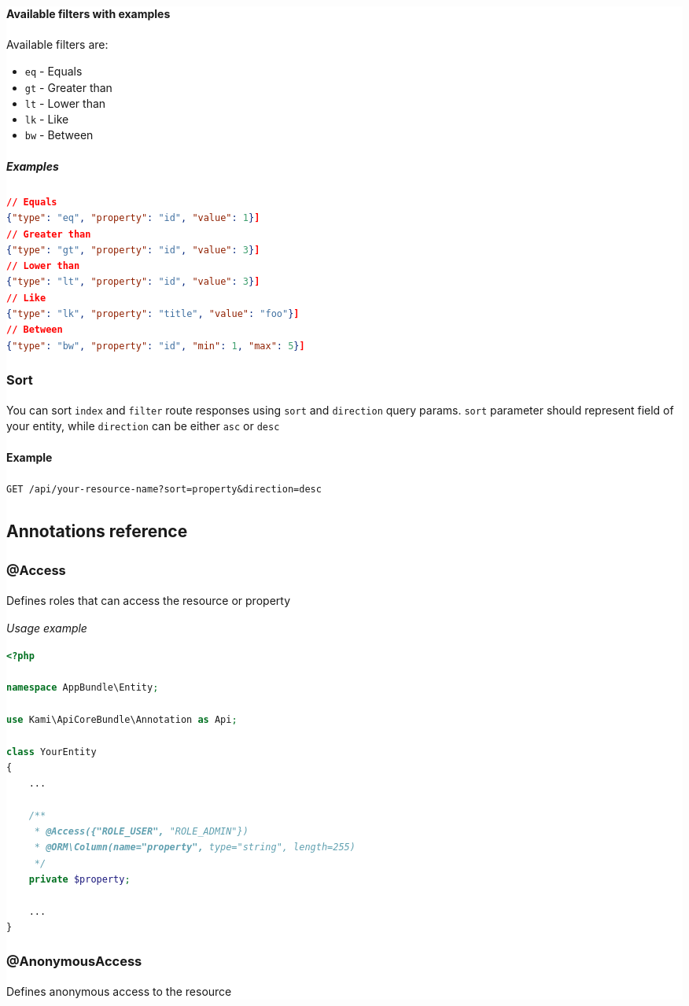 #### Available filters with examples
Available filters are:
* `eq` - Equals
* `gt` - Greater than
* `lt` - Lower than
* `lk` - Like
* `bw` - Between
##### Examples
```json
// Equals
{"type": "eq", "property": "id", "value": 1}]
// Greater than
{"type": "gt", "property": "id", "value": 3}]
// Lower than
{"type": "lt", "property": "id", "value": 3}]
// Like
{"type": "lk", "property": "title", "value": "foo"}]
// Between
{"type": "bw", "property": "id", "min": 1, "max": 5}]
```
### Sort

You can sort `index` and `filter` route responses using `sort` and `direction` query params.
`sort` parameter should represent field of your entity, while `direction` can be either `asc` or `desc`
#### Example
```
GET /api/your-resource-name?sort=property&direction=desc
```

## Annotations reference

### @Access
Defines roles that can access the resource or property

_Usage example_
```php
<?php

namespace AppBundle\Entity;

use Kami\ApiCoreBundle\Annotation as Api;

class YourEntity
{
    ...
        
    /**
     * @Access({"ROLE_USER", "ROLE_ADMIN"})
     * @ORM\Column(name="property", type="string", length=255)
     */
    private $property;
    
    ...
}
```
### @AnonymousAccess
Defines anonymous access to the resource
